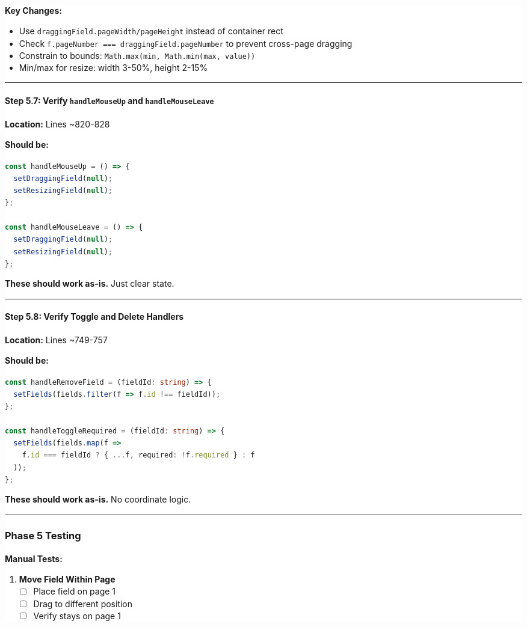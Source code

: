 **Key Changes:**
- Use `draggingField.pageWidth/pageHeight` instead of container rect
- Check `f.pageNumber === draggingField.pageNumber` to prevent cross-page dragging
- Constrain to bounds: `Math.max(min, Math.min(max, value))`
- Min/max for resize: width 3-50%, height 2-15%

---

#### Step 5.7: Verify `handleMouseUp` and `handleMouseLeave`

**Location:** Lines ~820-828

**Should be:**
```typescript
const handleMouseUp = () => {
  setDraggingField(null);
  setResizingField(null);
};

const handleMouseLeave = () => {
  setDraggingField(null);
  setResizingField(null);
};
```

**These should work as-is.** Just clear state.

---

#### Step 5.8: Verify Toggle and Delete Handlers

**Location:** Lines ~749-757

**Should be:**
```typescript
const handleRemoveField = (fieldId: string) => {
  setFields(fields.filter(f => f.id !== fieldId));
};

const handleToggleRequired = (fieldId: string) => {
  setFields(fields.map(f =>
    f.id === fieldId ? { ...f, required: !f.required } : f
  ));
};
```

**These should work as-is.** No coordinate logic.

---

### Phase 5 Testing

**Manual Tests:**

1. **Move Field Within Page**
   - [ ] Place field on page 1
   - [ ] Drag to different position
   - [ ] Verify stays on page 1
